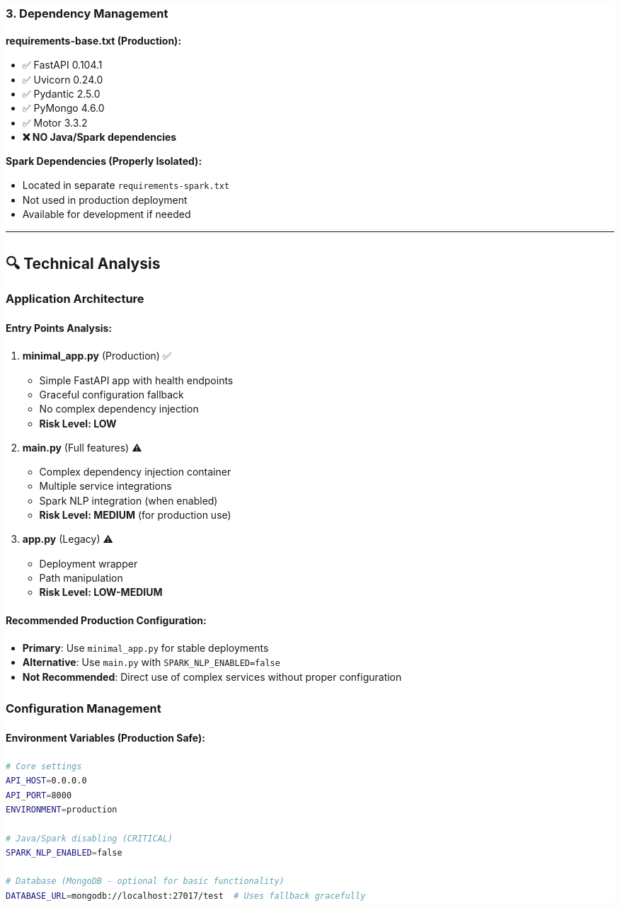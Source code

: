 ### 3. **Dependency Management**

**requirements-base.txt (Production):**
- ✅ FastAPI 0.104.1
- ✅ Uvicorn 0.24.0
- ✅ Pydantic 2.5.0
- ✅ PyMongo 4.6.0
- ✅ Motor 3.3.2
- **❌ NO Java/Spark dependencies**

**Spark Dependencies (Properly Isolated):**
- Located in separate `requirements-spark.txt`
- Not used in production deployment
- Available for development if needed

---

## 🔍 Technical Analysis

### Application Architecture

#### Entry Points Analysis:
1. **minimal_app.py** (Production) ✅
   - Simple FastAPI app with health endpoints
   - Graceful configuration fallback
   - No complex dependency injection
   - **Risk Level: LOW**

2. **main.py** (Full features) ⚠️
   - Complex dependency injection container
   - Multiple service integrations
   - Spark NLP integration (when enabled)
   - **Risk Level: MEDIUM** (for production use)

3. **app.py** (Legacy) ⚠️
   - Deployment wrapper
   - Path manipulation
   - **Risk Level: LOW-MEDIUM**

#### Recommended Production Configuration:
- **Primary**: Use `minimal_app.py` for stable deployments
- **Alternative**: Use `main.py` with `SPARK_NLP_ENABLED=false`
- **Not Recommended**: Direct use of complex services without proper configuration

### Configuration Management

#### Environment Variables (Production Safe):
```bash
# Core settings
API_HOST=0.0.0.0
API_PORT=8000
ENVIRONMENT=production

# Java/Spark disabling (CRITICAL)
SPARK_NLP_ENABLED=false

# Database (MongoDB - optional for basic functionality)
DATABASE_URL=mongodb://localhost:27017/test  # Uses fallback gracefully
```
